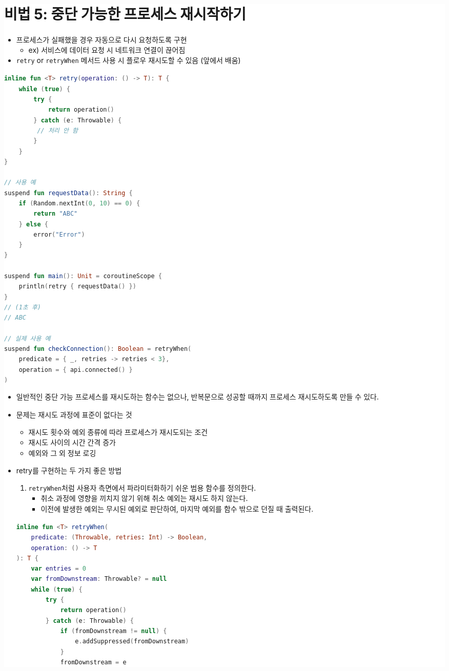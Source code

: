 # 비법 5: 중단 가능한 프로세스 재시작하기

- 프로세스가 실패했을 경우 자동으로 다시 요청하도록 구현
    - ex) 서비스에 데이터 요청 시 네트워크 연결이 끊어짐
- `retry` or `retryWhen` 메서드 사용 시 플로우 재시도할 수 있음 (앞에서 배움)

```kotlin
inline fun <T> retry(operation: () -> T): T {
	while (true) {
		try {
			return operation()
		} catch (e: Throwable) {
		 // 처리 안 함
		}
	}
}

// 사용 예
suspend fun requestData(): String {
	if (Random.nextInt(0, 10) == 0) {
		return "ABC"
	} else {
		error("Error")
	}
}

suspend fun main(): Unit = coroutineScope {
	println(retry { requestData() })
}
// (1초 후)
// ABC

// 실제 사용 예
suspend fun checkConnection(): Boolean = retryWhen(
	predicate = { _, retries -> retries < 3},
	operation = { api.connected() }
)
```

- 일반적인 중단 가능 프로세스를 재시도하는 함수는 없으나, 반복문으로 성공할 때까지 프로세스 재시도하도록 만들 수 있다.
- 문제는 재시도 과정에 표준이 없다는 것
    - 재시도 횟수와 예외 종류에 따라 프로세스가 재시도되는 조건
    - 재시도 사이의 시간 간격 증가
    - 예외와 그 외 정보 로깅
- retry를 구현하는 두 가지 좋은 방법
    1. `retryWhen`처럼 사용자 측면에서 파라미터화하기 쉬운 범용 함수를 정의한다.
        - 취소 과정에 영향을 끼치지 않기 위해 취소 예외는 재시도 하지 않는다.
        - 이전에 발생한 예외는 무시된 예외로 판단하여, 마지막 예외를 함수 밖으로 던질 때 출력된다.
    
    ```kotlin
    inline fun <T> retryWhen(
    	predicate: (Throwable, retries: Int) -> Boolean,
    	operation: () -> T
    ): T {
    	var entries = 0
    	var fromDownstream: Throwable? = null
    	while (true) {
    		try {
    			return operation()
    		} catch (e: Throwable) {
    			if (fromDownstream != null) {
    				e.addSuppressed(fromDownstream)
    			}
    			fromDownstream = e